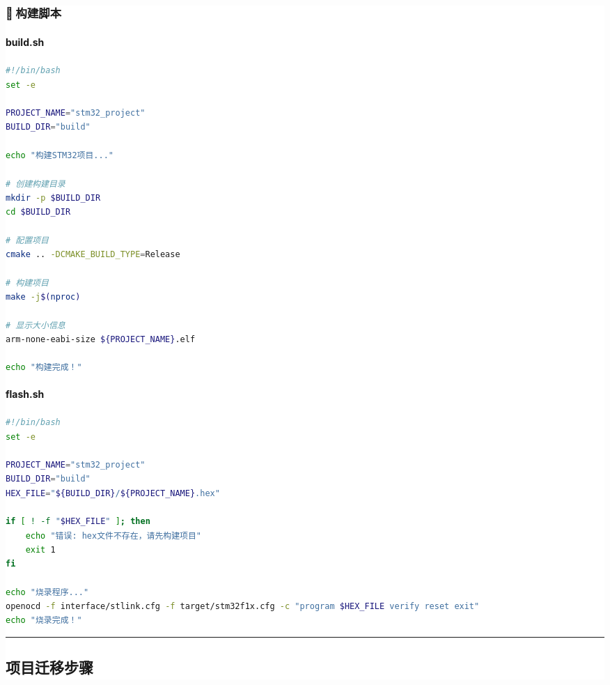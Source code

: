 ### 🔧 构建脚本

#### build.sh

```bash
#!/bin/bash
set -e

PROJECT_NAME="stm32_project"
BUILD_DIR="build"

echo "构建STM32项目..."

# 创建构建目录
mkdir -p $BUILD_DIR
cd $BUILD_DIR

# 配置项目
cmake .. -DCMAKE_BUILD_TYPE=Release

# 构建项目
make -j$(nproc)

# 显示大小信息
arm-none-eabi-size ${PROJECT_NAME}.elf

echo "构建完成！"
```

#### flash.sh

```bash
#!/bin/bash
set -e

PROJECT_NAME="stm32_project"
BUILD_DIR="build"
HEX_FILE="${BUILD_DIR}/${PROJECT_NAME}.hex"

if [ ! -f "$HEX_FILE" ]; then
    echo "错误: hex文件不存在，请先构建项目"
    exit 1
fi

echo "烧录程序..."
openocd -f interface/stlink.cfg -f target/stm32f1x.cfg -c "program $HEX_FILE verify reset exit"
echo "烧录完成！"
```

---

## 项目迁移步骤
